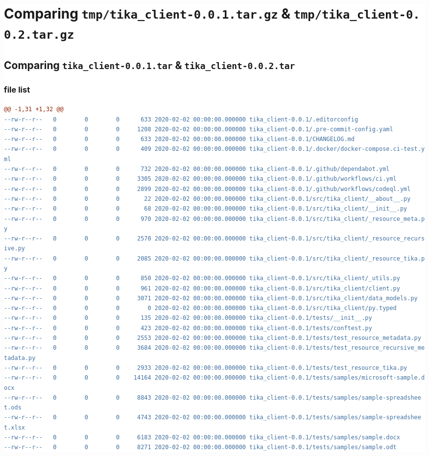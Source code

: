 # Comparing `tmp/tika_client-0.0.1.tar.gz` & `tmp/tika_client-0.0.2.tar.gz`

## Comparing `tika_client-0.0.1.tar` & `tika_client-0.0.2.tar`

### file list

```diff
@@ -1,31 +1,32 @@
--rw-r--r--   0        0        0      633 2020-02-02 00:00:00.000000 tika_client-0.0.1/.editorconfig
--rw-r--r--   0        0        0     1208 2020-02-02 00:00:00.000000 tika_client-0.0.1/.pre-commit-config.yaml
--rw-r--r--   0        0        0      633 2020-02-02 00:00:00.000000 tika_client-0.0.1/CHANGELOG.md
--rw-r--r--   0        0        0      409 2020-02-02 00:00:00.000000 tika_client-0.0.1/.docker/docker-compose.ci-test.yml
--rw-r--r--   0        0        0      732 2020-02-02 00:00:00.000000 tika_client-0.0.1/.github/dependabot.yml
--rw-r--r--   0        0        0     3305 2020-02-02 00:00:00.000000 tika_client-0.0.1/.github/workflows/ci.yml
--rw-r--r--   0        0        0     2899 2020-02-02 00:00:00.000000 tika_client-0.0.1/.github/workflows/codeql.yml
--rw-r--r--   0        0        0       22 2020-02-02 00:00:00.000000 tika_client-0.0.1/src/tika_client/__about__.py
--rw-r--r--   0        0        0       68 2020-02-02 00:00:00.000000 tika_client-0.0.1/src/tika_client/__init__.py
--rw-r--r--   0        0        0      970 2020-02-02 00:00:00.000000 tika_client-0.0.1/src/tika_client/_resource_meta.py
--rw-r--r--   0        0        0     2570 2020-02-02 00:00:00.000000 tika_client-0.0.1/src/tika_client/_resource_recursive.py
--rw-r--r--   0        0        0     2085 2020-02-02 00:00:00.000000 tika_client-0.0.1/src/tika_client/_resource_tika.py
--rw-r--r--   0        0        0      850 2020-02-02 00:00:00.000000 tika_client-0.0.1/src/tika_client/_utils.py
--rw-r--r--   0        0        0      961 2020-02-02 00:00:00.000000 tika_client-0.0.1/src/tika_client/client.py
--rw-r--r--   0        0        0     3071 2020-02-02 00:00:00.000000 tika_client-0.0.1/src/tika_client/data_models.py
--rw-r--r--   0        0        0        0 2020-02-02 00:00:00.000000 tika_client-0.0.1/src/tika_client/py.typed
--rw-r--r--   0        0        0      135 2020-02-02 00:00:00.000000 tika_client-0.0.1/tests/__init__.py
--rw-r--r--   0        0        0      423 2020-02-02 00:00:00.000000 tika_client-0.0.1/tests/conftest.py
--rw-r--r--   0        0        0     2553 2020-02-02 00:00:00.000000 tika_client-0.0.1/tests/test_resource_metadata.py
--rw-r--r--   0        0        0     3684 2020-02-02 00:00:00.000000 tika_client-0.0.1/tests/test_resource_recursive_metadata.py
--rw-r--r--   0        0        0     2933 2020-02-02 00:00:00.000000 tika_client-0.0.1/tests/test_resource_tika.py
--rw-r--r--   0        0        0    14164 2020-02-02 00:00:00.000000 tika_client-0.0.1/tests/samples/microsoft-sample.docx
--rw-r--r--   0        0        0     8843 2020-02-02 00:00:00.000000 tika_client-0.0.1/tests/samples/sample-spreadsheet.ods
--rw-r--r--   0        0        0     4743 2020-02-02 00:00:00.000000 tika_client-0.0.1/tests/samples/sample-spreadsheet.xlsx
--rw-r--r--   0        0        0     6183 2020-02-02 00:00:00.000000 tika_client-0.0.1/tests/samples/sample.docx
--rw-r--r--   0        0        0     8271 2020-02-02 00:00:00.000000 tika_client-0.0.1/tests/samples/sample.odt
```